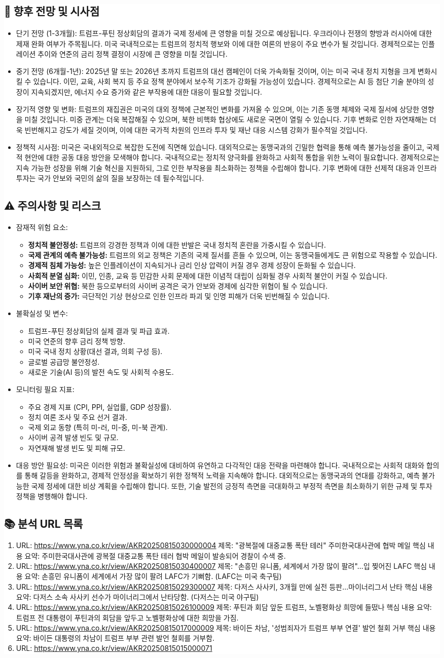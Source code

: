 ## 🔮 향후 전망 및 시사점
- 단기 전망 (1-3개월):
    트럼프-푸틴 정상회담의 결과가 국제 정세에 큰 영향을 미칠 것으로 예상됩니다. 우크라이나 전쟁의 향방과 러시아에 대한 제재 완화 여부가 주목됩니다. 미국 국내적으로는 트럼프의 정치적 행보와 이에 대한 여론의 반응이 주요 변수가 될 것입니다. 경제적으로는 인플레이션 추이와 연준의 금리 정책 결정이 시장에 큰 영향을 미칠 것입니다.

- 중기 전망 (6개월-1년):
    2025년 말 또는 2026년 초까지 트럼프의 대선 캠페인이 더욱 가속화될 것이며, 이는 미국 국내 정치 지형을 크게 변화시킬 수 있습니다. 이민, 교육, 사회 복지 등 주요 정책 분야에서 보수적 기조가 강화될 가능성이 있습니다. 경제적으로는 AI 등 첨단 기술 분야의 성장이 지속되겠지만, 에너지 수요 증가와 같은 부작용에 대한 대응이 필요할 것입니다.

- 장기적 영향 및 변화:
    트럼프의 재집권은 미국의 대외 정책에 근본적인 변화를 가져올 수 있으며, 이는 기존 동맹 체제와 국제 질서에 상당한 영향을 미칠 것입니다. 미중 관계는 더욱 복잡해질 수 있으며, 북한 비핵화 협상에도 새로운 국면이 열릴 수 있습니다. 기후 변화로 인한 자연재해는 더욱 빈번해지고 강도가 세질 것이며, 이에 대한 국가적 차원의 인프라 투자 및 재난 대응 시스템 강화가 필수적일 것입니다.

- 정책적 시사점:
    미국은 국내외적으로 복잡한 도전에 직면해 있습니다. 대외적으로는 동맹국과의 긴밀한 협력을 통해 예측 불가능성을 줄이고, 국제적 현안에 대한 공동 대응 방안을 모색해야 합니다. 국내적으로는 정치적 양극화를 완화하고 사회적 통합을 위한 노력이 필요합니다. 경제적으로는 지속 가능한 성장을 위해 기술 혁신을 지원하되, 그로 인한 부작용을 최소화하는 정책을 수립해야 합니다. 기후 변화에 대한 선제적 대응과 인프라 투자는 국가 안보와 국민의 삶의 질을 보장하는 데 필수적입니다.

## ⚠️ 주의사항 및 리스크
- 잠재적 위험 요소:
    *   **정치적 불안정성:** 트럼프의 강경한 정책과 이에 대한 반발은 국내 정치적 혼란을 가중시킬 수 있습니다.
    *   **국제 관계의 예측 불가능성:** 트럼프의 외교 정책은 기존의 국제 질서를 흔들 수 있으며, 이는 동맹국들에게도 큰 위험으로 작용할 수 있습니다.
    *   **경제적 침체 가능성:** 높은 인플레이션이 지속되거나 금리 인상 압력이 커질 경우 경제 성장이 둔화될 수 있습니다.
    *   **사회적 분열 심화:** 이민, 인종, 교육 등 민감한 사회 문제에 대한 이념적 대립이 심화될 경우 사회적 불안이 커질 수 있습니다.
    *   **사이버 보안 위협:** 북한 등으로부터의 사이버 공격은 국가 안보와 경제에 심각한 위협이 될 수 있습니다.
    *   **기후 재난의 증가:** 극단적인 기상 현상으로 인한 인프라 파괴 및 인명 피해가 더욱 빈번해질 수 있습니다.

- 불확실성 및 변수:
    *   트럼프-푸틴 정상회담의 실제 결과 및 파급 효과.
    *   미국 연준의 향후 금리 정책 방향.
    *   미국 국내 정치 상황(대선 결과, 의회 구성 등).
    *   글로벌 공급망 불안정성.
    *   새로운 기술(AI 등)의 발전 속도 및 사회적 수용도.

- 모니터링 필요 지표:
    *   주요 경제 지표 (CPI, PPI, 실업률, GDP 성장률).
    *   정치 여론 조사 및 주요 선거 결과.
    *   국제 외교 동향 (특히 미-러, 미-중, 미-북 관계).
    *   사이버 공격 발생 빈도 및 규모.
    *   자연재해 발생 빈도 및 피해 규모.

- 대응 방안 필요성:
    미국은 이러한 위험과 불확실성에 대비하여 유연하고 다각적인 대응 전략을 마련해야 합니다. 국내적으로는 사회적 대화와 합의를 통해 갈등을 완화하고, 경제적 안정성을 확보하기 위한 정책적 노력을 지속해야 합니다. 대외적으로는 동맹국과의 연대를 강화하고, 예측 불가능한 국제 정세에 대한 비상 계획을 수립해야 합니다. 또한, 기술 발전의 긍정적 측면을 극대화하고 부정적 측면을 최소화하기 위한 규제 및 투자 정책을 병행해야 합니다.

## 📚 분석 URL 목록
1.  URL: https://www.yna.co.kr/view/AKR20250815030000004
    제목: "광복절에 대중교통 폭탄 테러" 주미한국대사관에 협박 메일
    핵심 내용 요약: 주미한국대사관에 광복절 대중교통 폭탄 테러 협박 메일이 발송되어 경찰이 수색 중.
2.  URL: https://www.yna.co.kr/view/AKR20250815030400007
    제목: "손흥민 유니폼, 세계에서 가장 많이 팔려"…입 찢어진 LAFC
    핵심 내용 요약: 손흥민 유니폼이 세계에서 가장 많이 팔려 LAFC가 기뻐함. (LAFC는 미국 축구팀)
3.  URL: https://www.yna.co.kr/view/AKR20250815029300007
    제목: 다저스 사사키, 3개월 만에 실전 등판…마이너리그서 난타
    핵심 내용 요약: 다저스 소속 사사키 선수가 마이너리그에서 난타당함. (다저스는 미국 야구팀)
4.  URL: https://www.yna.co.kr/view/AKR20250815026100009
    제목: 푸틴과 회담 앞둔 트럼프, 노벨평화상 희망에 들떴나
    핵심 내용 요약: 트럼프 전 대통령이 푸틴과의 회담을 앞두고 노벨평화상에 대한 희망을 가짐.
5.  URL: https://www.yna.co.kr/view/AKR20250815017000009
    제목: 바이든 차남, '성범죄자가 트럼프 부부 연결' 발언 철회 거부
    핵심 내용 요약: 바이든 대통령의 차남이 트럼프 부부 관련 발언 철회를 거부함.
6.  URL: https://www.yna.co.kr/view/AKR20250815015000071